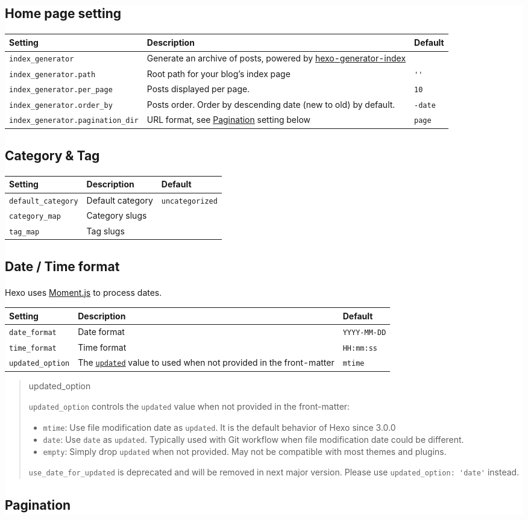 ## Home page setting

| Setting                          | Description                                                  | Default |
| :------------------------------- | :----------------------------------------------------------- | :------ |
| `index_generator`                | Generate an archive of posts, powered by [hexo-generator-index](https://github.com/hexojs/hexo-generator-index) |         |
| `index_generator.path`           | Root path for your blog’s index page                         | `''`    |
| `index_generator.per_page`       | Posts displayed per page.                                    | `10`    |
| `index_generator.order_by`       | Posts order. Order by descending date (new to old) by default. | `-date` |
| `index_generator.pagination_dir` | URL format, see [Pagination](https://hexo.io/docs/configuration#Pagination) setting below | `page`  |

## Category & Tag

| Setting            | Description      | Default         |
| :----------------- | :--------------- | :-------------- |
| `default_category` | Default category | `uncategorized` |
| `category_map`     | Category slugs   |                 |
| `tag_map`          | Tag slugs        |                 |

## Date / Time format

Hexo uses [Moment.js](http://momentjs.com/) to process dates.

| Setting          | Description                                                  | Default      |
| :--------------- | :----------------------------------------------------------- | :----------- |
| `date_format`    | Date format                                                  | `YYYY-MM-DD` |
| `time_format`    | Time format                                                  | `HH:mm:ss`   |
| `updated_option` | The [`updated`](https://hexo.io/docs/variables#Page-Variables) value to used when not provided in the front-matter | `mtime`      |

> updated_option
>
> `updated_option` controls the `updated` value when not provided in the front-matter:
>
> - `mtime`: Use file modification date as `updated`. It is the default behavior of Hexo since 3.0.0
> - `date`: Use `date` as `updated`. Typically used with Git workflow when file modification date could be different.
> - `empty`: Simply drop `updated` when not provided. May not be compatible with most themes and plugins.
>
> `use_date_for_updated` is deprecated and will be removed in next major version. Please use `updated_option: 'date'` instead.

## Pagination
